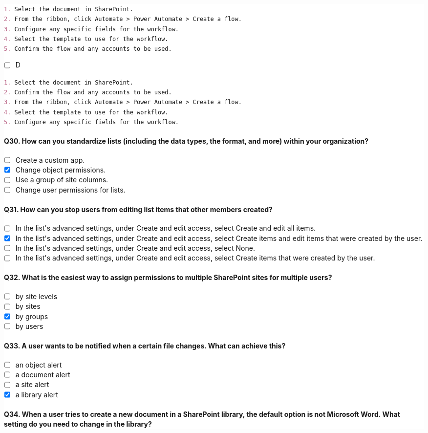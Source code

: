 ```markdown
1. Select the document in SharePoint.
2. From the ribbon, click Automate > Power Automate > Create a flow.
3. Configure any specific fields for the workflow.
4. Select the template to use for the workflow.
5. Confirm the flow and any accounts to be used.
```

- [ ] D

```markdown
1. Select the document in SharePoint.
2. Confirm the flow and any accounts to be used.
3. From the ribbon, click Automate > Power Automate > Create a flow.
4. Select the template to use for the workflow.
5. Configure any specific fields for the workflow.
```

#### Q30. How can you standardize lists (including the data types, the format, and more) within your organization?

- [ ] Create a custom app.
- [x] Change object permissions.
- [ ] Use a group of site columns.
- [ ] Change user permissions for lists.

#### Q31. How can you stop users from editing list items that other members created?

- [ ] In the list's advanced settings, under Create and edit access, select Create and edit all items.
- [x] In the list's advanced settings, under Create and edit access, select Create items and edit items that were created by the user.
- [ ] In the list's advanced settings, under Create and edit access, select None.
- [ ] In the list's advanced settings, under Create and edit access, select Create items that were created by the user.

#### Q32. What is the easiest way to assign permissions to multiple SharePoint sites for multiple users?

- [ ] by site levels
- [ ] by sites
- [x] by groups
- [ ] by users

#### Q33. A user wants to be notified when a certain file changes. What can achieve this?

- [ ] an object alert
- [ ] a document alert
- [ ] a site alert
- [x] a library alert

#### Q34. When a user tries to create a new document in a SharePoint library, the default option is not Microsoft Word. What setting do you need to change in the library?

